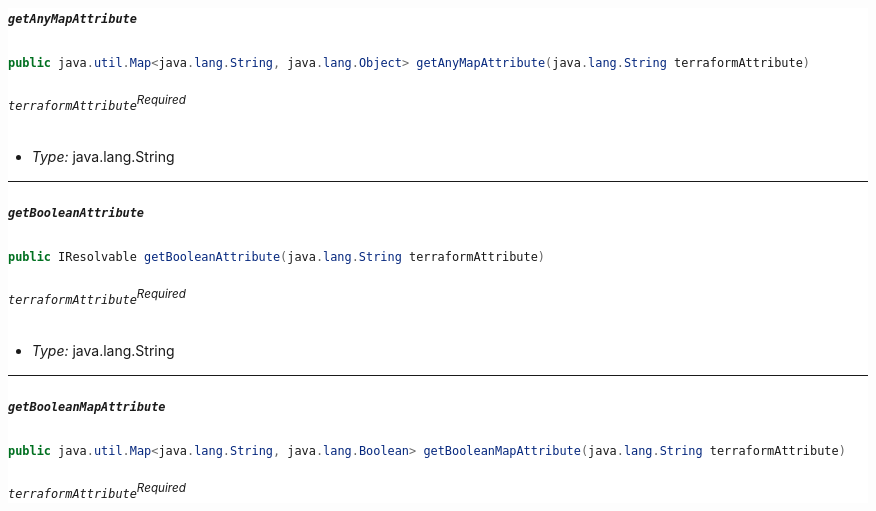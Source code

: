 ##### `getAnyMapAttribute` <a name="getAnyMapAttribute" id="rhizo-co-terraform-provider-oci.dnsActionCreateZoneFromZoneFile.DnsActionCreateZoneFromZoneFileDnssecConfigKskDnssecKeyVersionsDsDataOutputReference.getAnyMapAttribute"></a>

```java
public java.util.Map<java.lang.String, java.lang.Object> getAnyMapAttribute(java.lang.String terraformAttribute)
```

###### `terraformAttribute`<sup>Required</sup> <a name="terraformAttribute" id="rhizo-co-terraform-provider-oci.dnsActionCreateZoneFromZoneFile.DnsActionCreateZoneFromZoneFileDnssecConfigKskDnssecKeyVersionsDsDataOutputReference.getAnyMapAttribute.parameter.terraformAttribute"></a>

- *Type:* java.lang.String

---

##### `getBooleanAttribute` <a name="getBooleanAttribute" id="rhizo-co-terraform-provider-oci.dnsActionCreateZoneFromZoneFile.DnsActionCreateZoneFromZoneFileDnssecConfigKskDnssecKeyVersionsDsDataOutputReference.getBooleanAttribute"></a>

```java
public IResolvable getBooleanAttribute(java.lang.String terraformAttribute)
```

###### `terraformAttribute`<sup>Required</sup> <a name="terraformAttribute" id="rhizo-co-terraform-provider-oci.dnsActionCreateZoneFromZoneFile.DnsActionCreateZoneFromZoneFileDnssecConfigKskDnssecKeyVersionsDsDataOutputReference.getBooleanAttribute.parameter.terraformAttribute"></a>

- *Type:* java.lang.String

---

##### `getBooleanMapAttribute` <a name="getBooleanMapAttribute" id="rhizo-co-terraform-provider-oci.dnsActionCreateZoneFromZoneFile.DnsActionCreateZoneFromZoneFileDnssecConfigKskDnssecKeyVersionsDsDataOutputReference.getBooleanMapAttribute"></a>

```java
public java.util.Map<java.lang.String, java.lang.Boolean> getBooleanMapAttribute(java.lang.String terraformAttribute)
```

###### `terraformAttribute`<sup>Required</sup> <a name="terraformAttribute" id="rhizo-co-terraform-provider-oci.dnsActionCreateZoneFromZoneFile.DnsActionCreateZoneFromZoneFileDnssecConfigKskDnssecKeyVersionsDsDataOutputReference.getBooleanMapAttribute.parameter.terraformAttribute"></a>

